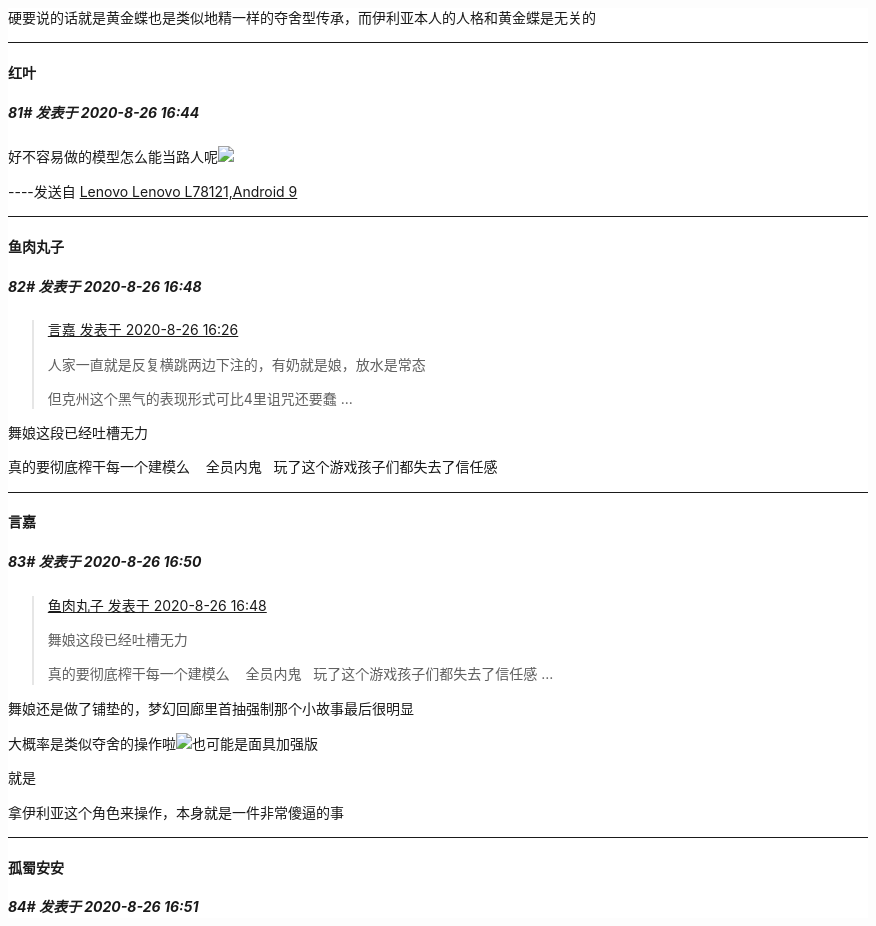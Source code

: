 
硬要说的话就是黄金蝶也是类似地精一样的夺舍型传承，而伊利亚本人的人格和黄金蝶是无关的


-----

####  红叶  
##### 81#       发表于 2020-8-26 16:44


好不容易做的模型怎么能当路人呢<img src="https://static.saraba1st.com/image/smiley/face2017/067.png" referrerpolicy="no-referrer">


----发送自 [Lenovo Lenovo L78121,Android 9](http://stage1.5j4m.com/?1.36)


-----

####  鱼肉丸子  
##### 82#       发表于 2020-8-26 16:48


<blockquote><a href="httphttps://bbs.saraba1st.com/2b/forum.php?mod=redirect&amp;goto=findpost&amp;pid=48556219&amp;ptid=1956605" target="_blank">言嘉 发表于 2020-8-26 16:26</a>

人家一直就是反复横跳两边下注的，有奶就是娘，放水是常态


但克州这个黑气的表现形式可比4里诅咒还要蠢 ...</blockquote>
舞娘这段已经吐槽无力


真的要彻底榨干每一个建模么    全员内鬼   玩了这个游戏孩子们都失去了信任感


-----

####  言嘉  
##### 83#       发表于 2020-8-26 16:50


<blockquote><a href="httphttps://bbs.saraba1st.com/2b/forum.php?mod=redirect&amp;goto=findpost&amp;pid=48556423&amp;ptid=1956605" target="_blank">鱼肉丸子 发表于 2020-8-26 16:48</a>

舞娘这段已经吐槽无力


真的要彻底榨干每一个建模么    全员内鬼   玩了这个游戏孩子们都失去了信任感 ...</blockquote>
舞娘还是做了铺垫的，梦幻回廊里首抽强制那个小故事最后很明显


大概率是类似夺舍的操作啦<img src="https://static.saraba1st.com/image/smiley/face2017/067.png" referrerpolicy="no-referrer">也可能是面具加强版


就是


拿伊利亚这个角色来操作，本身就是一件非常傻逼的事


-----

####  孤蜀安安  
##### 84#       发表于 2020-8-26 16:51
